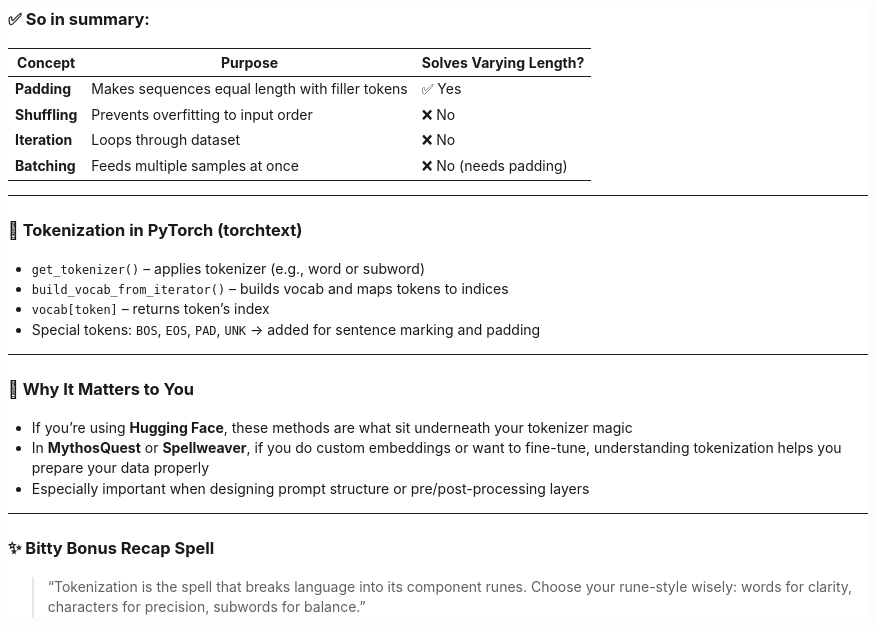 
### ✅ So in summary:

| Concept | Purpose | Solves Varying Length? |
| --- | --- | --- |
| **Padding** | Makes sequences equal length with filler tokens | ✅ Yes |
| **Shuffling** | Prevents overfitting to input order | ❌ No |
| **Iteration** | Loops through dataset | ❌ No |
| **Batching** | Feeds multiple samples at once | ❌ No (needs padding) |

---

### 🧰 **Tokenization in PyTorch (torchtext)**

- `get_tokenizer()` – applies tokenizer (e.g., word or subword)
- `build_vocab_from_iterator()` – builds vocab and maps tokens to indices
- `vocab[token]` – returns token’s index
- Special tokens: `BOS`, `EOS`, `PAD`, `UNK` → added for sentence marking and padding

---

### 🎯 **Why It Matters to You**

- If you’re using **Hugging Face**, these methods are what sit underneath your tokenizer magic
- In **MythosQuest** or **Spellweaver**, if you do custom embeddings or want to fine-tune, understanding tokenization helps you prepare your data properly
- Especially important when designing prompt structure or pre/post-processing layers

---

### ✨ Bitty Bonus Recap Spell

> “Tokenization is the spell that breaks language into its component runes. Choose your rune-style wisely: words for clarity, characters for precision, subwords for balance.”
>
